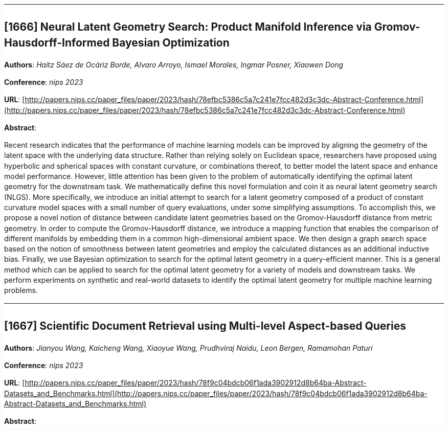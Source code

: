 ----

## [1666] Neural Latent Geometry Search: Product Manifold Inference via Gromov-Hausdorff-Informed Bayesian Optimization

**Authors**: *Haitz Sáez de Ocáriz Borde, Alvaro Arroyo, Ismael Morales, Ingmar Posner, Xiaowen Dong*

**Conference**: *nips 2023*

**URL**: [http://papers.nips.cc/paper_files/paper/2023/hash/78efbc5386c5a7c241e7fcc482d3c3dc-Abstract-Conference.html](http://papers.nips.cc/paper_files/paper/2023/hash/78efbc5386c5a7c241e7fcc482d3c3dc-Abstract-Conference.html)

**Abstract**:

Recent research indicates that the performance of machine learning models can be improved by aligning the geometry of the latent space with the underlying data structure. Rather than relying solely on Euclidean space, researchers have proposed using hyperbolic and spherical spaces with constant curvature, or combinations thereof, to better model the latent space and enhance model performance. However, little attention has been given to the problem of automatically identifying the optimal latent geometry for the downstream task. We mathematically define this novel formulation and coin it as neural latent geometry search (NLGS). More specifically, we introduce an initial attempt to search for a latent geometry composed of a product of constant curvature model spaces with a small number of query evaluations, under some simplifying assumptions. To accomplish this, we propose a novel notion of distance between candidate latent geometries based on the Gromov-Hausdorff distance from metric geometry. In order to compute the Gromov-Hausdorff distance, we introduce a mapping function that enables the comparison of different manifolds by embedding them in a common high-dimensional ambient space. We then design a graph search space based on the notion of smoothness between latent geometries and employ the calculated distances as an additional inductive bias. Finally, we use Bayesian optimization to search for the optimal latent geometry in a query-efficient manner. This is a general method which can be applied to search for the optimal latent geometry for a variety of models and downstream tasks. We perform experiments on synthetic and real-world datasets to identify the optimal latent geometry for multiple machine learning problems.

----

## [1667] Scientific Document Retrieval using Multi-level Aspect-based Queries

**Authors**: *Jianyou Wang, Kaicheng Wang, Xiaoyue Wang, Prudhviraj Naidu, Leon Bergen, Ramamohan Paturi*

**Conference**: *nips 2023*

**URL**: [http://papers.nips.cc/paper_files/paper/2023/hash/78f9c04bdcb06f1ada3902912d8b64ba-Abstract-Datasets_and_Benchmarks.html](http://papers.nips.cc/paper_files/paper/2023/hash/78f9c04bdcb06f1ada3902912d8b64ba-Abstract-Datasets_and_Benchmarks.html)

**Abstract**:
